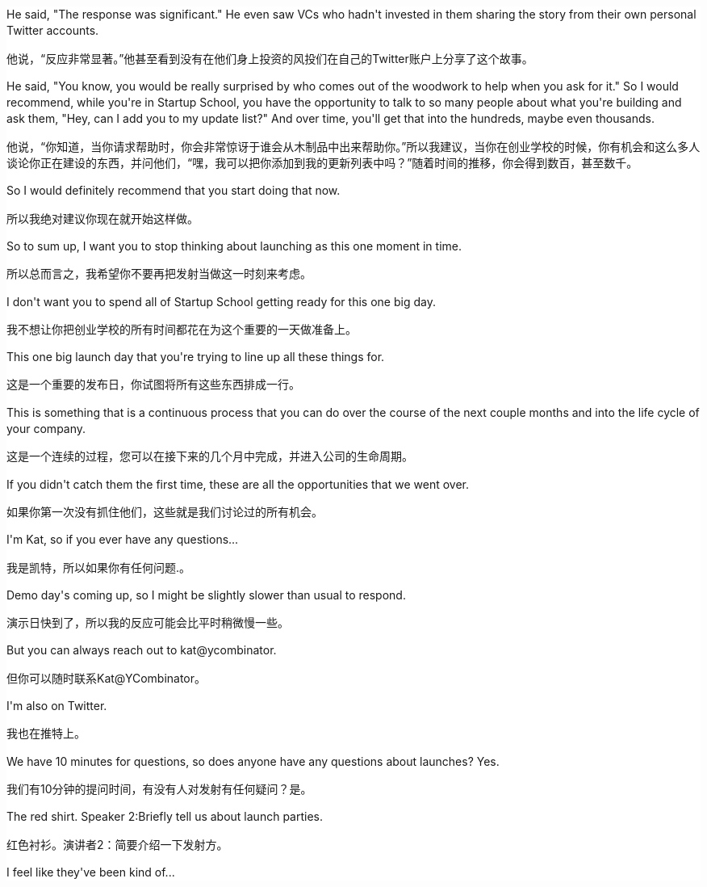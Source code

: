 He said, "The  response was significant." He even saw VCs who hadn't invested in them sharing the story  from their own personal Twitter accounts.

他说，“反应非常显著。”他甚至看到没有在他们身上投资的风投们在自己的Twitter账户上分享了这个故事。

He said, "You know, you would be really surprised  by who comes out of the woodwork to help when you ask for it." So  I would recommend, while you're in Startup School, you have the opportunity to talk to  so many people about what you're building and ask them, "Hey, can I add you  to my update list?" And over time, you'll get that into the hundreds, maybe even  thousands.

他说，“你知道，当你请求帮助时，你会非常惊讶于谁会从木制品中出来帮助你。”所以我建议，当你在创业学校的时候，你有机会和这么多人谈论你正在建设的东西，并问他们，“嘿，我可以把你添加到我的更新列表中吗？”随着时间的推移，你会得到数百，甚至数千。

So I would definitely recommend that you start doing that now.

所以我绝对建议你现在就开始这样做。

So to sum  up, I want you to stop thinking about launching as this one moment in time.

所以总而言之，我希望你不要再把发射当做这一时刻来考虑。

 I don't want you to spend all of Startup School getting ready for this one  big day.

我不想让你把创业学校的所有时间都花在为这个重要的一天做准备上。

This one big launch day that you're trying to line up all these  things for.

这是一个重要的发布日，你试图将所有这些东西排成一行。

This is something that is a continuous process that you can do over  the course of the next couple months and into the life cycle of your company.

这是一个连续的过程，您可以在接下来的几个月中完成，并进入公司的生命周期。

 If you didn't catch them the first time, these are all the opportunities that we  went over.

如果你第一次没有抓住他们，这些就是我们讨论过的所有机会。

I'm Kat, so if you ever have any questions...

我是凯特，所以如果你有任何问题.。

Demo day's coming up,  so I might be slightly slower than usual to respond.

演示日快到了，所以我的反应可能会比平时稍微慢一些。

But you can always reach  out to kat@ycombinator.

但你可以随时联系Kat@YCombinator。

I'm also on Twitter.

我也在推特上。

We have 10 minutes for questions, so does  anyone have any questions about launches? Yes.

我们有10分钟的提问时间，有没有人对发射有任何疑问？是。

The red shirt.
Speaker 2:Briefly tell us about launch parties.

红色衬衫。演讲者2：简要介绍一下发射方。

I feel like they've been kind of...
